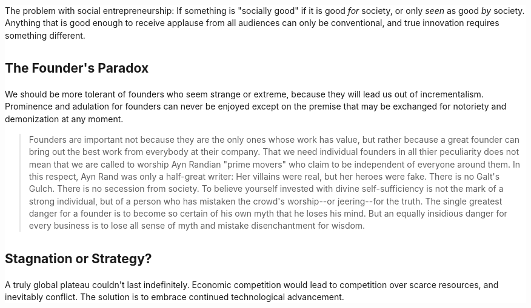 The problem with social entrepreneurship: If something is "socially good" if it is good _for_ society, or only _seen_ as good _by_ society. Anything that is good enough to receive applause from all audiences can only be conventional, and true innovation requires something different.

## The Founder's Paradox

We should be more tolerant of founders who seem strange or extreme, because they will lead us out of incrementalism. Prominence and adulation for founders can never be enjoyed except on the premise that may be exchanged for notoriety and demonization at any moment.

> Founders are important not because they are the only ones whose work has value, but rather because a great founder can bring out the best work from everybody at their company. That we need individual founders in all thier peculiarity does not mean that we are called to worship Ayn Randian "prime movers" who claim to be independent of everyone around them. In this respect, Ayn Rand was only a half-great writer: Her villains were real, but her heroes were fake. There is no Galt's Gulch. There is no secession from society. To believe yourself invested with divine self-sufficiency is not the mark of a strong individual, but of a person who has mistaken the crowd's worship--or jeering--for the truth. The single greatest danger for a founder is to become so certain of his own myth that he loses his mind. But an equally insidious danger for every business is to lose all sense of myth and mistake disenchantment for wisdom.

## Stagnation or Strategy?

A truly global plateau couldn't last indefinitely. Economic competition would lead to competition over scarce resources, and inevitably conflict. The solution is to embrace continued technological advancement.
